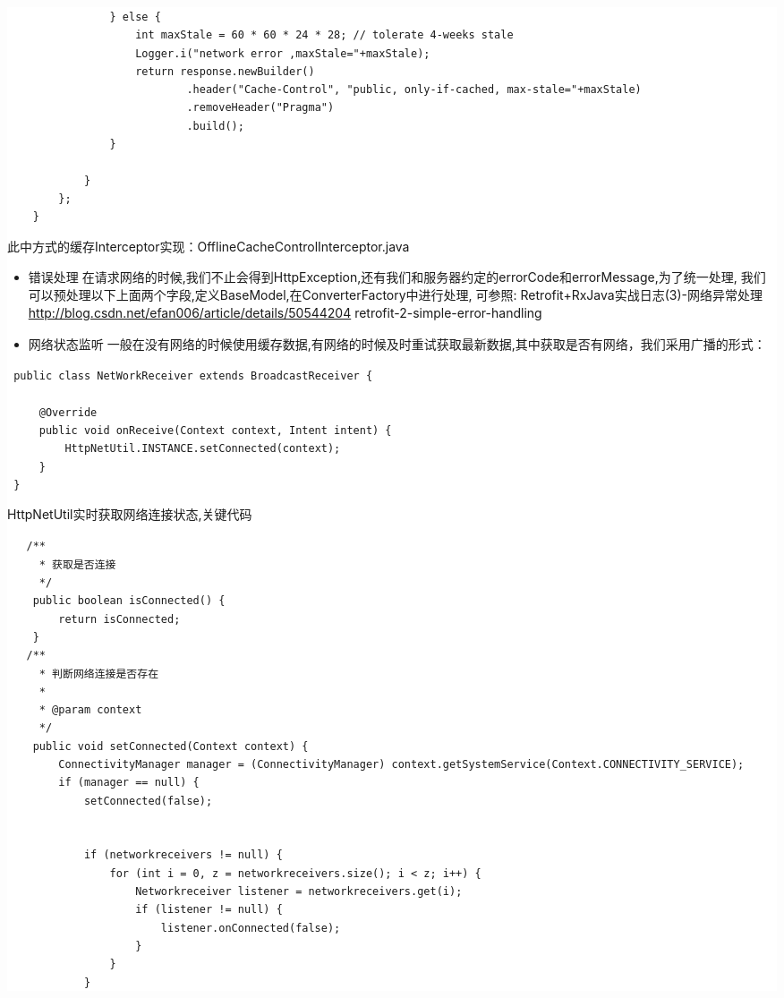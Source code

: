 ```
                } else {
                    int maxStale = 60 * 60 * 24 * 28; // tolerate 4-weeks stale
                    Logger.i("network error ,maxStale="+maxStale);
                    return response.newBuilder()
                            .header("Cache-Control", "public, only-if-cached, max-stale="+maxStale)
                            .removeHeader("Pragma")
                            .build();
                }

            }
        };
    }
```
此中方式的缓存Interceptor实现：OfflineCacheControlInterceptor.java

* 错误处理
在请求网络的时候,我们不止会得到HttpException,还有我们和服务器约定的errorCode和errorMessage,为了统一处理,
我们可以预处理以下上面两个字段,定义BaseModel,在ConverterFactory中进行处理,
可参照:
Retrofit+RxJava实战日志(3)-网络异常处理
http://blog.csdn.net/efan006/article/details/50544204
retrofit-2-simple-error-handling

* 网络状态监听
一般在没有网络的时候使用缓存数据,有网络的时候及时重试获取最新数据,其中获取是否有网络，我们采用广播的形式：

```
 public class NetWorkReceiver extends BroadcastReceiver {

     @Override
     public void onReceive(Context context, Intent intent) {
         HttpNetUtil.INSTANCE.setConnected(context);
     }
 }
```

HttpNetUtil实时获取网络连接状态,关键代码

```
   /**
     * 获取是否连接
     */
    public boolean isConnected() {
        return isConnected;
    }
   /**
     * 判断网络连接是否存在
     *
     * @param context
     */
    public void setConnected(Context context) {
        ConnectivityManager manager = (ConnectivityManager) context.getSystemService(Context.CONNECTIVITY_SERVICE);
        if (manager == null) {
            setConnected(false);


            if (networkreceivers != null) {
                for (int i = 0, z = networkreceivers.size(); i < z; i++) {
                    Networkreceiver listener = networkreceivers.get(i);
                    if (listener != null) {
                        listener.onConnected(false);
                    }
                }
            }

```